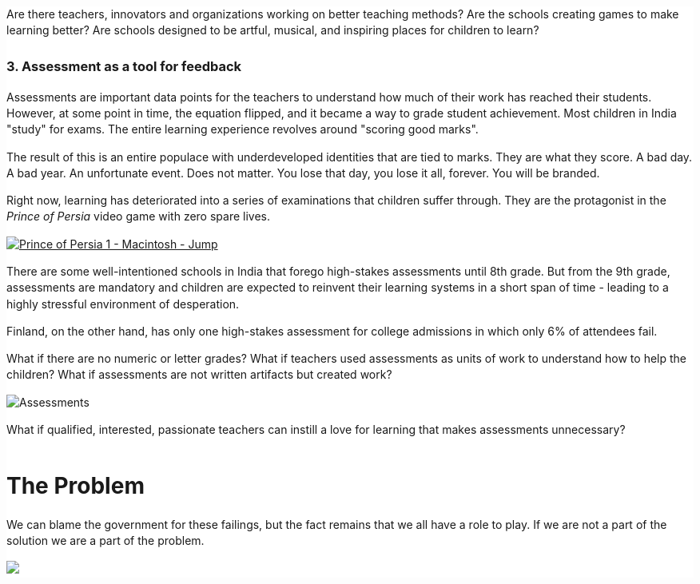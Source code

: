 Are there teachers, innovators and organizations working on better
teaching methods? Are the schools creating games to make learning
better? Are schools designed to be artful, musical, and inspiring places
for children to learn?


### 3. Assessment as a tool for feedback

Assessments are important data points for the teachers to understand how
much of their work has reached their students. However, at some point in
time, the equation flipped, and it became a way to grade student
achievement. Most children in India "study" for exams. The entire
learning experience revolves around "scoring good marks".

The result of this is an entire populace with underdeveloped identities
that are tied to marks. They are what they score. A bad day. A bad
year. An unfortunate event. Does not matter. You lose that day, you lose
it all, forever. You will be branded.


Right now, learning has deteriorated into a series of examinations that
children suffer through. They are the protagonist in the _Prince of
Persia_ video game with zero spare lives.

<a title="Jordan Mechner / CC BY-SA (https://creativecommons.org/licenses/by-sa/4.0)" href="https://commons.wikimedia.org/wiki/File:Prince_of_Persia_1_-_Macintosh_-_Jump.png"><img width="512" alt="Prince of Persia 1 - Macintosh - Jump" src="https://upload.wikimedia.org/wikipedia/commons/5/56/Prince_of_Persia_1_-_Macintosh_-_Jump.png"></a>

There are some well-intentioned schools in India that forego high-stakes
assessments until 8th grade. But from the 9th grade, assessments are
mandatory and children are expected to reinvent their learning systems
in a short span of time - leading to a highly stressful environment of
desperation.


Finland, on the other hand, has only one high-stakes assessment for
college admissions in which only 6% of attendees fail.


What if there are no numeric or letter grades? What if teachers used
assessments as units of work to understand how to help the children?
What if assessments are not written artifacts but created work?


![Assessments](/$relToAbs("./biggest-problem/assessments.svg")$)

What if qualified, interested, passionate teachers can instill a love
for learning that makes assessments unnecessary?


# The Problem

We can blame the government for these failings, but the fact remains
that we all have a role to play. If we are not a part of the solution we
are a part of the problem.

![](/$relToAbs("./biggest-problem/blame.svg")$)
